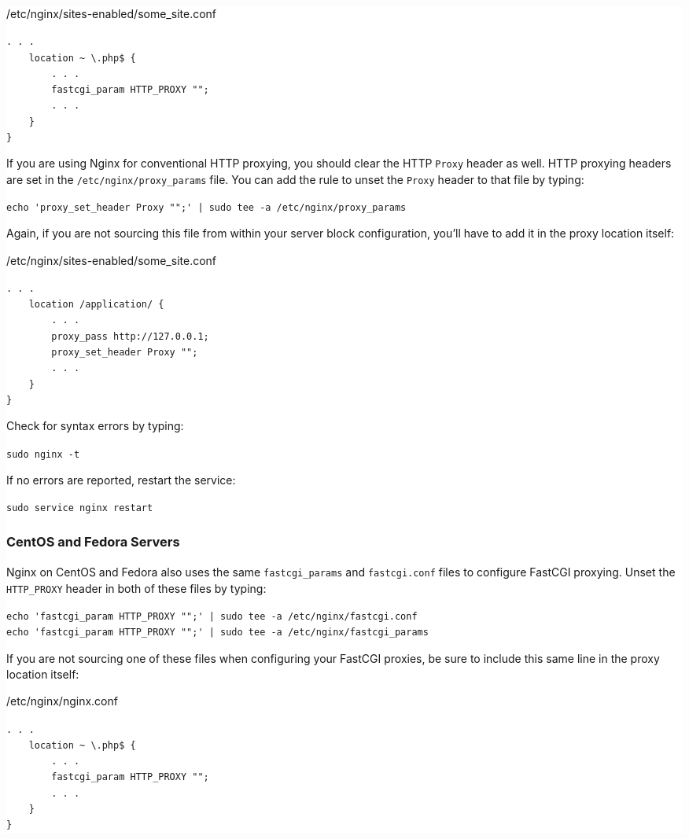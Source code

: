 /etc/nginx/sites-enabled/some\_site.conf

    . . .
        location ~ \.php$ {
            . . .
            fastcgi_param HTTP_PROXY "";
            . . .
        }
    }

If you are using Nginx for conventional HTTP proxying, you should clear the HTTP `Proxy` header as well. HTTP proxying headers are set in the `/etc/nginx/proxy_params` file. You can add the rule to unset the `Proxy` header to that file by typing:

    echo 'proxy_set_header Proxy "";' | sudo tee -a /etc/nginx/proxy_params

Again, if you are not sourcing this file from within your server block configuration, you’ll have to add it in the proxy location itself:

/etc/nginx/sites-enabled/some\_site.conf

    . . .
        location /application/ {
            . . .
            proxy_pass http://127.0.0.1;
            proxy_set_header Proxy "";
            . . .
        }
    }

Check for syntax errors by typing:

    sudo nginx -t

If no errors are reported, restart the service:

    sudo service nginx restart

### CentOS and Fedora Servers

Nginx on CentOS and Fedora also uses the same `fastcgi_params` and `fastcgi.conf` files to configure FastCGI proxying. Unset the `HTTP_PROXY` header in both of these files by typing:

    echo 'fastcgi_param HTTP_PROXY "";' | sudo tee -a /etc/nginx/fastcgi.conf
    echo 'fastcgi_param HTTP_PROXY "";' | sudo tee -a /etc/nginx/fastcgi_params

If you are not sourcing one of these files when configuring your FastCGI proxies, be sure to include this same line in the proxy location itself:

/etc/nginx/nginx.conf

    . . .
        location ~ \.php$ {
            . . .
            fastcgi_param HTTP_PROXY "";
            . . .
        }
    }
